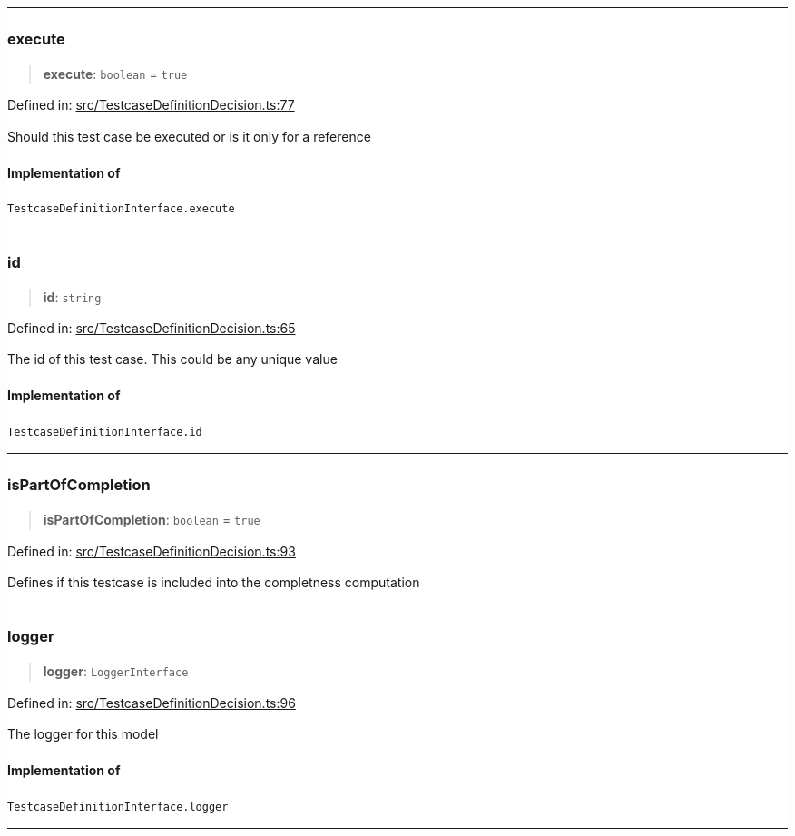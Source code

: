 ***

### execute

> **execute**: `boolean` = `true`

Defined in: [src/TestcaseDefinitionDecision.ts:77](https://github.com/xhubioTable/model-decision/blob/bb86cb17a9e3e1e8be81aea7d412ff6f096a060e/src/TestcaseDefinitionDecision.ts#L77)

Should this test case be executed or is it only for a reference

#### Implementation of

`TestcaseDefinitionInterface.execute`

***

### id

> **id**: `string`

Defined in: [src/TestcaseDefinitionDecision.ts:65](https://github.com/xhubioTable/model-decision/blob/bb86cb17a9e3e1e8be81aea7d412ff6f096a060e/src/TestcaseDefinitionDecision.ts#L65)

The id of this test case. This could be any unique value

#### Implementation of

`TestcaseDefinitionInterface.id`

***

### isPartOfCompletion

> **isPartOfCompletion**: `boolean` = `true`

Defined in: [src/TestcaseDefinitionDecision.ts:93](https://github.com/xhubioTable/model-decision/blob/bb86cb17a9e3e1e8be81aea7d412ff6f096a060e/src/TestcaseDefinitionDecision.ts#L93)

Defines if this testcase is included into the completness computation

***

### logger

> **logger**: `LoggerInterface`

Defined in: [src/TestcaseDefinitionDecision.ts:96](https://github.com/xhubioTable/model-decision/blob/bb86cb17a9e3e1e8be81aea7d412ff6f096a060e/src/TestcaseDefinitionDecision.ts#L96)

The logger for this model

#### Implementation of

`TestcaseDefinitionInterface.logger`

***
